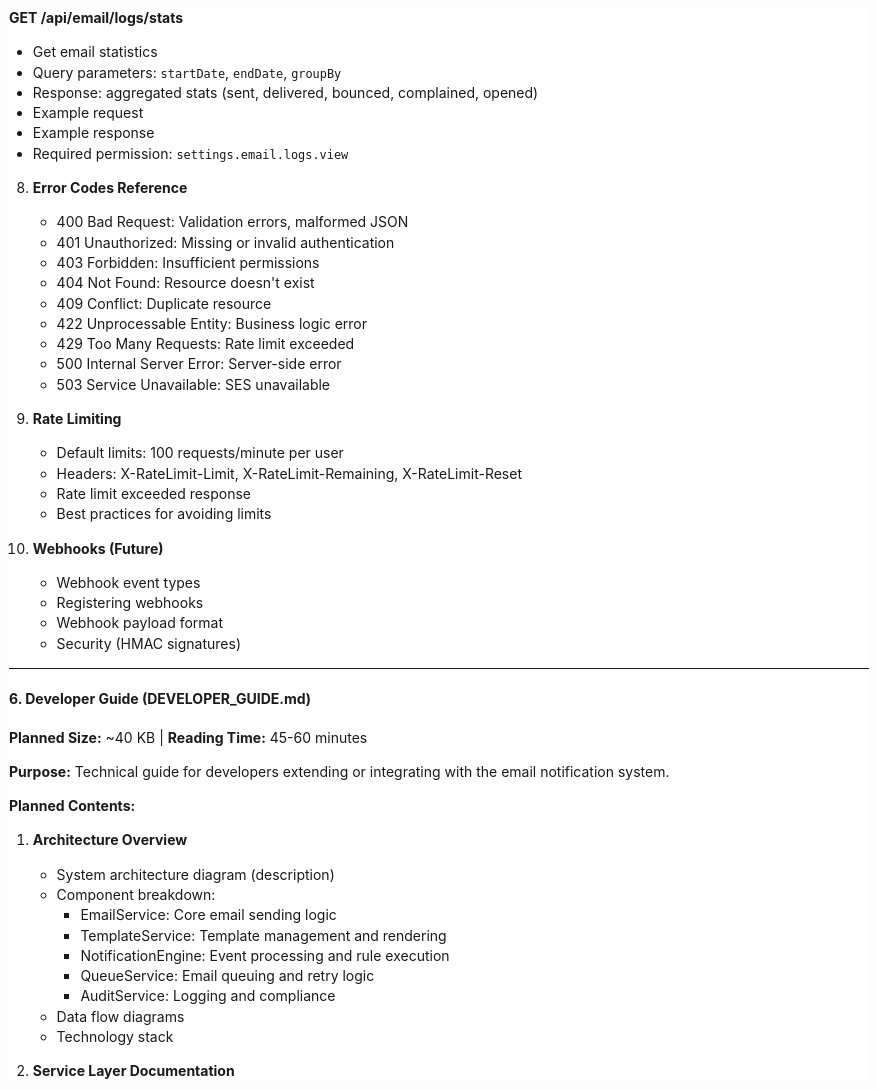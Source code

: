    **GET /api/email/logs/stats**
   - Get email statistics
   - Query parameters: `startDate`, `endDate`, `groupBy`
   - Response: aggregated stats (sent, delivered, bounced, complained, opened)
   - Example request
   - Example response
   - Required permission: `settings.email.logs.view`

8. **Error Codes Reference**
   - 400 Bad Request: Validation errors, malformed JSON
   - 401 Unauthorized: Missing or invalid authentication
   - 403 Forbidden: Insufficient permissions
   - 404 Not Found: Resource doesn't exist
   - 409 Conflict: Duplicate resource
   - 422 Unprocessable Entity: Business logic error
   - 429 Too Many Requests: Rate limit exceeded
   - 500 Internal Server Error: Server-side error
   - 503 Service Unavailable: SES unavailable

9. **Rate Limiting**
   - Default limits: 100 requests/minute per user
   - Headers: X-RateLimit-Limit, X-RateLimit-Remaining, X-RateLimit-Reset
   - Rate limit exceeded response
   - Best practices for avoiding limits

10. **Webhooks (Future)**
    - Webhook event types
    - Registering webhooks
    - Webhook payload format
    - Security (HMAC signatures)

---

#### 6. Developer Guide (DEVELOPER_GUIDE.md)

**Planned Size:** ~40 KB | **Reading Time:** 45-60 minutes

**Purpose:**
Technical guide for developers extending or integrating with the email notification system.

**Planned Contents:**

1. **Architecture Overview**
   - System architecture diagram (description)
   - Component breakdown:
     - EmailService: Core email sending logic
     - TemplateService: Template management and rendering
     - NotificationEngine: Event processing and rule execution
     - QueueService: Email queuing and retry logic
     - AuditService: Logging and compliance
   - Data flow diagrams
   - Technology stack

2. **Service Layer Documentation**
